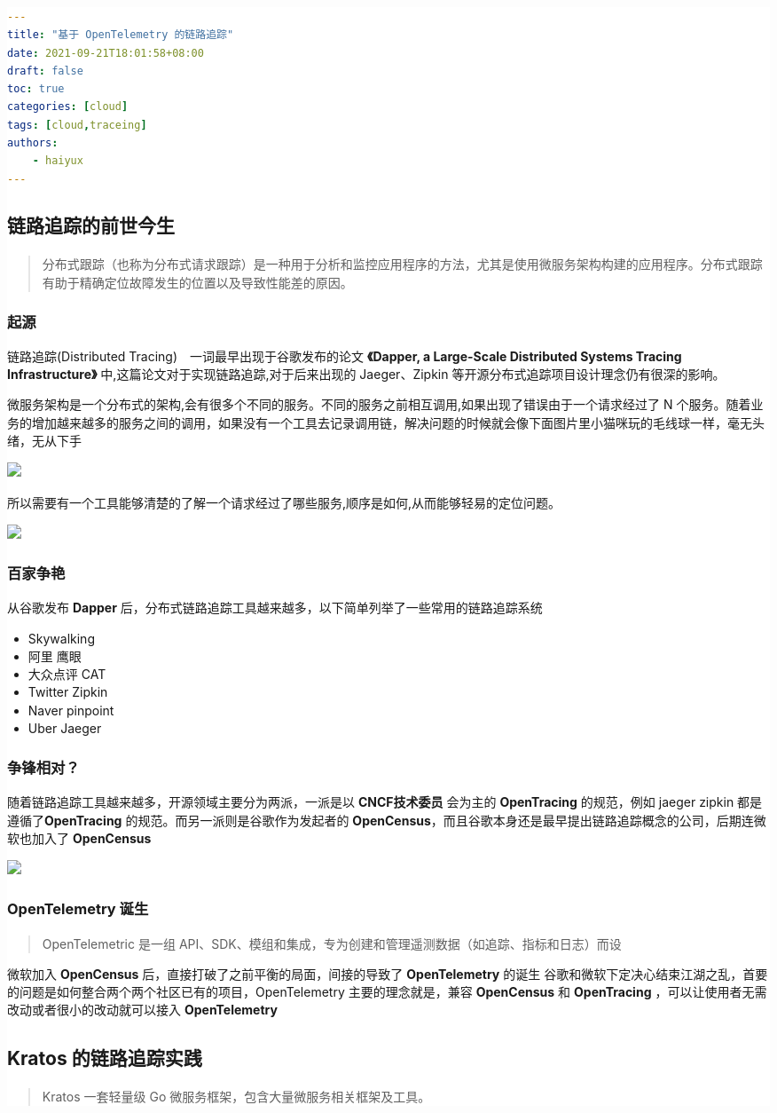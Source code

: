 ```yaml
---
title: "基于 OpenTelemetry 的链路追踪"
date: 2021-09-21T18:01:58+08:00
draft: false
toc: true
categories: [cloud]
tags: [cloud,traceing]
authors:
    - haiyux
---
```


## 链路追踪的前世今生
> 分布式跟踪（也称为分布式请求跟踪）是一种用于分析和监控应用程序的方法，尤其是使用微服务架构构建的应用程序。分布式跟踪有助于精确定位故障发生的位置以及导致性能差的原因。   
### 起源
链路追踪(Distributed Tracing)　一词最早出现于谷歌发布的论文 **《Dapper, a Large-Scale Distributed Systems Tracing Infrastructure》** 中,这篇论文对于实现链路追踪,对于后来出现的 Jaeger、Zipkin 等开源分布式追踪项目设计理念仍有很深的影响。

微服务架构是一个分布式的架构,会有很多个不同的服务。不同的服务之前相互调用,如果出现了错误由于一个请求经过了 N 个服务。随着业务的增加越来越多的服务之间的调用，如果没有一个工具去记录调用链，解决问题的时候就会像下面图片里小猫咪玩的毛线球一样，毫无头绪，无从下手

![](/images/2344773-20210921193741383-2071554467.png)

所以需要有一个工具能够清楚的了解一个请求经过了哪些服务,顺序是如何,从而能够轻易的定位问题。

![](/images/2344773-20210921193754101-1413816946.png)

### 百家争艳
从谷歌发布 **Dapper** 后，分布式链路追踪工具越来越多，以下简单列举了一些常用的链路追踪系统
- Skywalking
- 阿里 鹰眼
- 大众点评 CAT
- Twitter Zipkin
- Naver pinpoint
- Uber Jaeger
### 争锋相对？
随着链路追踪工具越来越多，开源领域主要分为两派，一派是以 **CNCF技术委员** 会为主的  **OpenTracing** 的规范，例如 jaeger zipkin 都是遵循了**OpenTracing** 的规范。而另一派则是谷歌作为发起者的 **OpenCensus**，而且谷歌本身还是最早提出链路追踪概念的公司，后期连微软也加入了 **OpenCensus**

![](/images/2344773-20210921193831213-490777137.png)

### OpenTelemetry 诞生
>OpenTelemetric 是一组 API、SDK、模组和集成，专为创建和管理‎‎遥测数据‎‎（如追踪、指标和日志）而设

微软加入 **OpenCensus** 后，直接打破了之前平衡的局面，间接的导致了 **OpenTelemetry** 的诞生
谷歌和微软下定决心结束江湖之乱，首要的问题是如何整合两个两个社区已有的项目，OpenTelemetry 主要的理念就是，兼容 **OpenCensus** 和 **OpenTracing** ，可以让使用者无需改动或者很小的改动就可以接入 **OpenTelemetry**

## Kratos 的链路追踪实践
> Kratos 一套轻量级 Go 微服务框架，包含大量微服务相关框架及工具。

